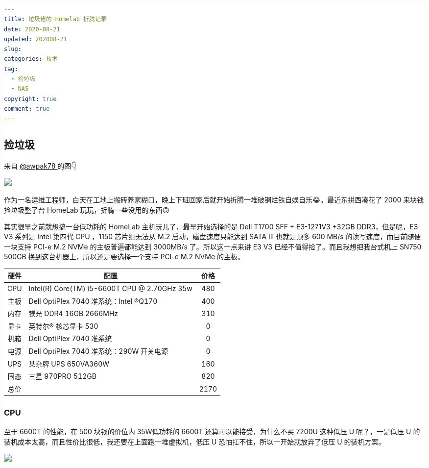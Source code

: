 ```yaml
---
title: 垃圾佬的 Homelab 折腾记录
date: 2020-08-21
updated: 202008-21
slug: 
categories: 技术
tag:
  - 捡垃圾
  - NAS
copyright: true
comment: true
---
```


## 捡垃圾

来自 [@awpak78 ](https://space.bilibili.com/1292029)的图👇

![](https://p.k8s.li/20200801_150112.jpg)

作为一名运维工程师，白天在工地上搬砖养家糊口，晚上下班回家后就开始折腾一堆破铜烂铁自娱自乐😂。最近东拼西凑花了 2000 来块钱捡垃圾整了台 HomeLab 玩玩，折腾一些没用的东西🙃

其实很早之前就想搞一台低功耗的 HomeLab 主机玩儿了，最早开始选择的是 Dell T1700 SFF + E3-1271V3 +32GB DDR3，但是呢，E3 V3 系列是 Intel 第四代  CPU ，1150 芯片组无法从 M.2 启动，磁盘速度只能达到 SATA III 也就是顶多 600 MB/s 的读写速度，而目前随便一块支持  PCI-e M.2 NVMe 的主板普遍都能达到 3000MB/s 了。所以这一点来讲 E3 V3 已经不值得捡了。而且我想把我台式机上 SN750 500GB 换到这台机器上，所以还是要选择一个支持 PCI-e M.2 NVMe 的主板。

| 硬件 | 配置                                         | 价格 |
| :--: | -------------------------------------------- | :--: |
| CPU  | Intel(R) Core(TM) i5-6600T CPU @ 2.70GHz 35w | 480  |
| 主板 | Dell OptiPlex 7040 准系统：Intel ®Q170       | 400  |
| 内存 | 镁光 DDR4 16GB 2666MHz                       | 310  |
| 显卡 | 英特尔® 核芯显卡 530                         |  0   |
| 机箱 | Dell OptiPlex 7040 准系统                    |  0   |
| 电源 | Dell OptiPlex 7040 准系统：290W 开关电源     |  0   |
| UPS  | 某杂牌 UPS 650VA360W                         | 160  |
| 固态 | 三星 970PRO 512GB                            | 820  |
| 总价 |                                              | 2170 |

### CPU

至于 6600T 的性能，在 500 块钱的价位内 35W低功耗的 6600T 还算可以能接受，为什么不买 7200U 这种低压 U 呢？，一是低压 U 的装机成本太高，而且性价比很低，我还要在上面跑一堆虚拟机，低压 U 恐怕扛不住，所以一开始就放弃了低压 U 的装机方案。

![](https://p.k8s.li/HomeLab-1.jpg)
